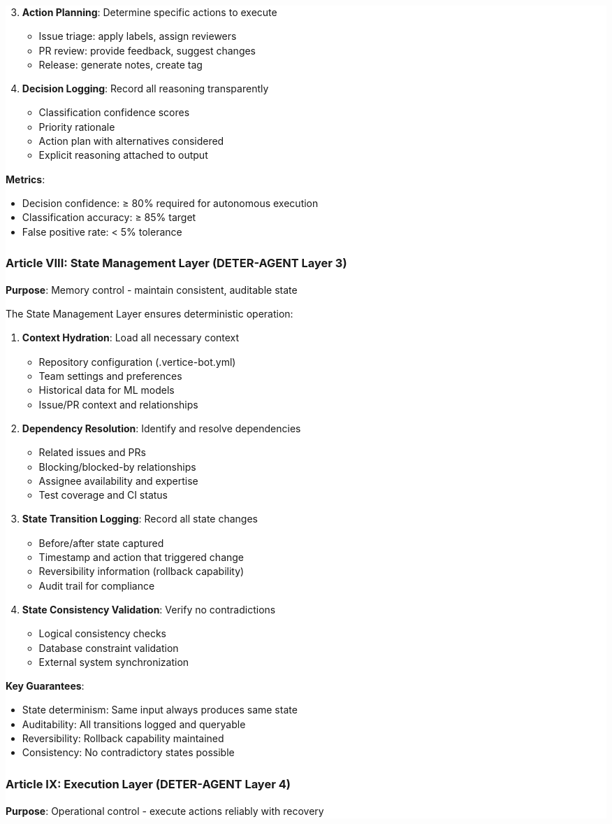 3. **Action Planning**: Determine specific actions to execute
   - Issue triage: apply labels, assign reviewers
   - PR review: provide feedback, suggest changes
   - Release: generate notes, create tag

4. **Decision Logging**: Record all reasoning transparently
   - Classification confidence scores
   - Priority rationale
   - Action plan with alternatives considered
   - Explicit reasoning attached to output

**Metrics**:
- Decision confidence: ≥ 80% required for autonomous execution
- Classification accuracy: ≥ 85% target
- False positive rate: < 5% tolerance

### Article VIII: State Management Layer (DETER-AGENT Layer 3)

**Purpose**: Memory control - maintain consistent, auditable state

The State Management Layer ensures deterministic operation:

1. **Context Hydration**: Load all necessary context
   - Repository configuration (.vertice-bot.yml)
   - Team settings and preferences
   - Historical data for ML models
   - Issue/PR context and relationships

2. **Dependency Resolution**: Identify and resolve dependencies
   - Related issues and PRs
   - Blocking/blocked-by relationships
   - Assignee availability and expertise
   - Test coverage and CI status

3. **State Transition Logging**: Record all state changes
   - Before/after state captured
   - Timestamp and action that triggered change
   - Reversibility information (rollback capability)
   - Audit trail for compliance

4. **State Consistency Validation**: Verify no contradictions
   - Logical consistency checks
   - Database constraint validation
   - External system synchronization

**Key Guarantees**:
- State determinism: Same input always produces same state
- Auditability: All transitions logged and queryable
- Reversibility: Rollback capability maintained
- Consistency: No contradictory states possible

### Article IX: Execution Layer (DETER-AGENT Layer 4)

**Purpose**: Operational control - execute actions reliably with recovery
